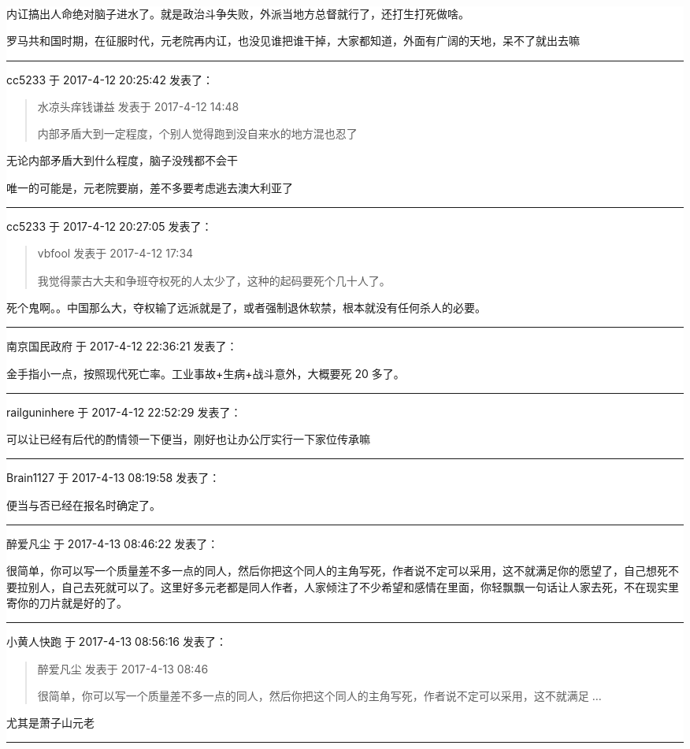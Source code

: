 内讧搞出人命绝对脑子进水了。就是政治斗争失败，外派当地方总督就行了，还打生打死做啥。

罗马共和国时期，在征服时代，元老院再内讧，也没见谁把谁干掉，大家都知道，外面有广阔的天地，呆不了就出去嘛

---

cc5233 于 2017-4-12 20:25:42 发表了：

> 水凉头痒钱谦益 发表于 2017-4-12 14:48
>
> 内部矛盾大到一定程度，个别人觉得跑到没自来水的地方混也忍了

无论内部矛盾大到什么程度，脑子没残都不会干

唯一的可能是，元老院要崩，差不多要考虑逃去澳大利亚了

---

cc5233 于 2017-4-12 20:27:05 发表了：

> vbfool 发表于 2017-4-12 17:34
>
> 我觉得蒙古大夫和争班夺权死的人太少了，这种的起码要死个几十人了。

死个鬼啊。。中国那么大，夺权输了远派就是了，或者强制退休软禁，根本就没有任何杀人的必要。

---

南京国民政府 于 2017-4-12 22:36:21 发表了：

金手指小一点，按照现代死亡率。工业事故+生病+战斗意外，大概要死 20 多了。

---

railguninhere 于 2017-4-12 22:52:29 发表了：

可以让已经有后代的酌情领一下便当，刚好也让办公厅实行一下家位传承嘛

---

Brain1127 于 2017-4-13 08:19:58 发表了：

便当与否已经在报名时确定了。

---

醉爱凡尘 于 2017-4-13 08:46:22 发表了：

很简单，你可以写一个质量差不多一点的同人，然后你把这个同人的主角写死，作者说不定可以采用，这不就满足你的愿望了，自己想死不要拉别人，自己去死就可以了。这里好多元老都是同人作者，人家倾注了不少希望和感情在里面，你轻飘飘一句话让人家去死，不在现实里寄你的刀片就是好的了。

---

小黄人快跑 于 2017-4-13 08:56:16 发表了：

> 醉爱凡尘 发表于 2017-4-13 08:46
>
> 很简单，你可以写一个质量差不多一点的同人，然后你把这个同人的主角写死，作者说不定可以采用，这不就满足 ...

尤其是萧子山元老

---
